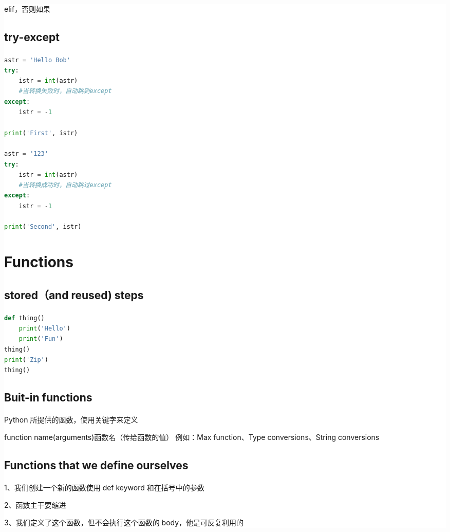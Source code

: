 elif，否则如果

## try-except

```python
astr = 'Hello Bob'
try:
    istr = int(astr)
    #当转换失败时，自动跳到except
except:
    istr = -1

print('First', istr)

astr = '123'
try:
    istr = int(astr)
    #当转换成功时，自动跳过except
except:
    istr = -1

print('Second', istr)
```

# Functions

## stored（and reused) steps

```python
def thing()
    print('Hello')
    print('Fun')
thing()
print('Zip')
thing()
```

## Buit-in functions

Python 所提供的函数，使用关键字来定义

function name(arguments)函数名（传给函数的值）
例如：Max function、Type conversions、String conversions

## Functions that we define ourselves

1、我们创建一个新的函数使用 def keyword 和在括号中的参数

2、函数主干要缩进

3、我们定义了这个函数，但不会执行这个函数的 body，他是可反复利用的

